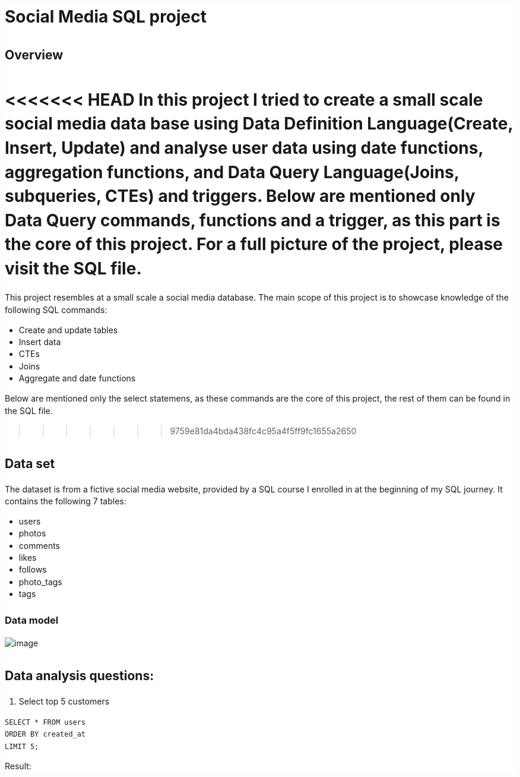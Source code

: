 # Social Media SQL project

## Overview
<<<<<<< HEAD
In this project I tried to create a small scale social media data base using Data Definition Language(Create, Insert, Update) and analyse user data using date functions, aggregation functions, and Data Query Language(Joins, subqueries, CTEs) and triggers. Below are mentioned only Data Query commands, functions and a trigger, as this part is the core of this project. For a full picture of the project, please visit the SQL file.
=======

This project resembles at a small scale a social media database. The main scope of this project is to showcase knowledge of the following SQL commands: <br>
* Create and update tables
* Insert data
* CTEs
* Joins
* Aggregate and date functions

Below are mentioned only the select statemens, as these commands are the core of this project, the rest of them can be found in the SQL file.
>>>>>>> 9759e81da4bda438fc4c95a4f5ff9fc1655a2650

## Data set
The dataset is from a fictive social media website, provided by a SQL course I enrolled in at the beginning of my SQL journey. It contains the following 7 tables: <br>
* users
* photos
* comments
* likes
* follows
* photo_tags
* tags


### Data model

![image](https://gist.github.com/assets/128899809/1884c3c6-177f-4a59-ba56-7ab09f7f3747)


## Data analysis questions:

1. Select top 5 customers

```
SELECT * FROM users 
ORDER BY created_at 
LIMIT 5;
```

Result:
